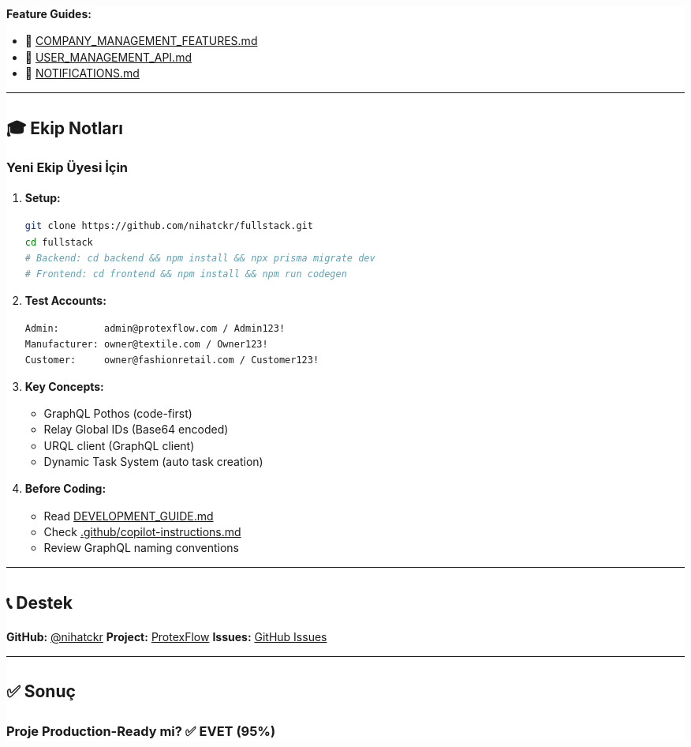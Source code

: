 **Feature Guides:**

- 🏢 [COMPANY_MANAGEMENT_FEATURES.md](<./frontend/src/app/(protected)/dashboard/admin/companies/COMPANY_MANAGEMENT_FEATURES.md>)
- 👥 [USER_MANAGEMENT_API.md](./backend/USER_MANAGEMENT_API.md)
- 🔔 [NOTIFICATIONS.md](./docs/FEATURES/NOTIFICATIONS.md)

---

## 🎓 Ekip Notları

### Yeni Ekip Üyesi İçin

1. **Setup:**

   ```bash
   git clone https://github.com/nihatckr/fullstack.git
   cd fullstack
   # Backend: cd backend && npm install && npx prisma migrate dev
   # Frontend: cd frontend && npm install && npm run codegen
   ```

2. **Test Accounts:**

   ```
   Admin:        admin@protexflow.com / Admin123!
   Manufacturer: owner@textile.com / Owner123!
   Customer:     owner@fashionretail.com / Customer123!
   ```

3. **Key Concepts:**

   - GraphQL Pothos (code-first)
   - Relay Global IDs (Base64 encoded)
   - URQL client (GraphQL client)
   - Dynamic Task System (auto task creation)

4. **Before Coding:**
   - Read [DEVELOPMENT_GUIDE.md](./DEVELOPMENT_GUIDE.md)
   - Check [.github/copilot-instructions.md](./.github/copilot-instructions.md)
   - Review GraphQL naming conventions

---

## 📞 Destek

**GitHub:** [@nihatckr](https://github.com/nihatckr)
**Project:** [ProtexFlow](https://github.com/nihatckr/fullstack)
**Issues:** [GitHub Issues](https://github.com/nihatckr/fullstack/issues)

---

## ✅ Sonuç

### Proje Production-Ready mi? ✅ EVET (95%)
